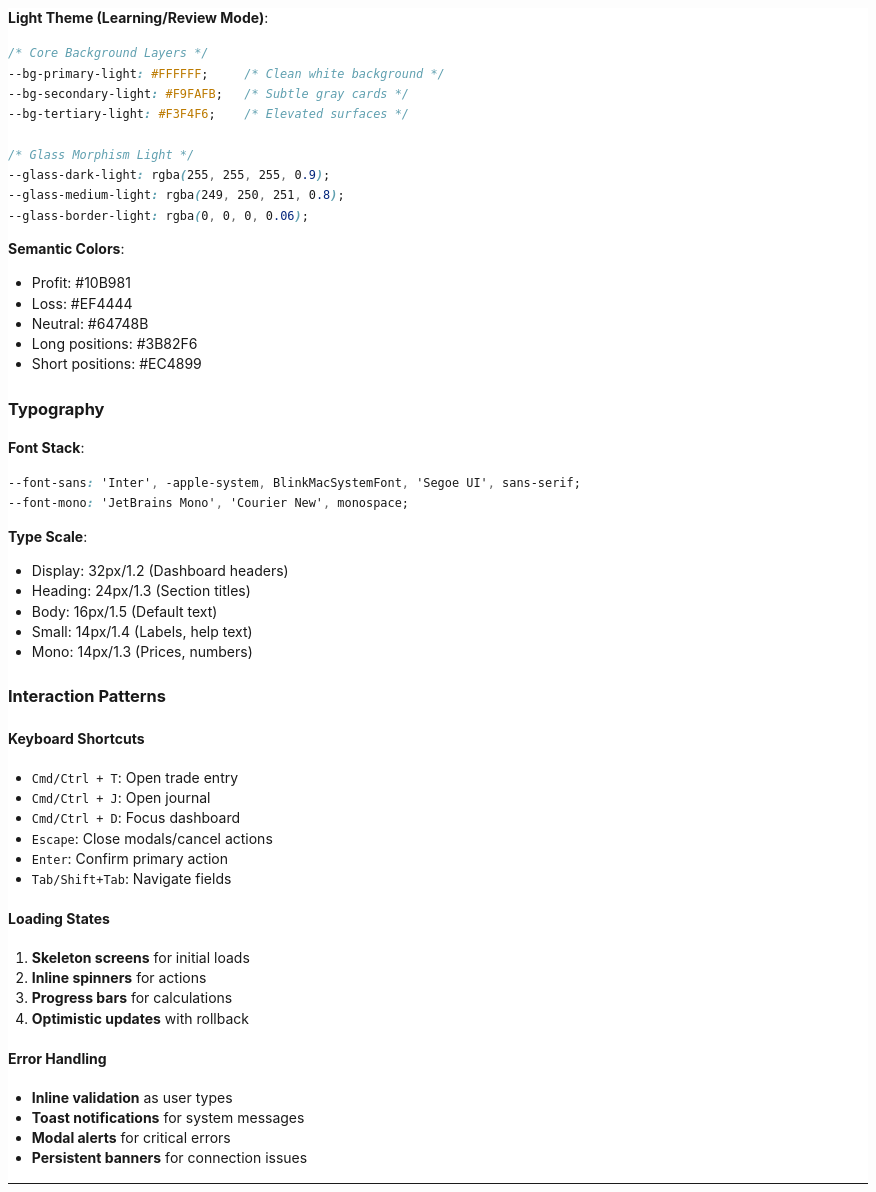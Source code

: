 **Light Theme (Learning/Review Mode)**:
```css
/* Core Background Layers */
--bg-primary-light: #FFFFFF;     /* Clean white background */
--bg-secondary-light: #F9FAFB;   /* Subtle gray cards */
--bg-tertiary-light: #F3F4F6;    /* Elevated surfaces */

/* Glass Morphism Light */
--glass-dark-light: rgba(255, 255, 255, 0.9);
--glass-medium-light: rgba(249, 250, 251, 0.8);
--glass-border-light: rgba(0, 0, 0, 0.06);
```

**Semantic Colors**:
- Profit: #10B981
- Loss: #EF4444
- Neutral: #64748B
- Long positions: #3B82F6
- Short positions: #EC4899

### Typography

**Font Stack**:
```css
--font-sans: 'Inter', -apple-system, BlinkMacSystemFont, 'Segoe UI', sans-serif;
--font-mono: 'JetBrains Mono', 'Courier New', monospace;
```

**Type Scale**:
- Display: 32px/1.2 (Dashboard headers)
- Heading: 24px/1.3 (Section titles)
- Body: 16px/1.5 (Default text)
- Small: 14px/1.4 (Labels, help text)
- Mono: 14px/1.3 (Prices, numbers)

### Interaction Patterns

#### Keyboard Shortcuts
- `Cmd/Ctrl + T`: Open trade entry
- `Cmd/Ctrl + J`: Open journal
- `Cmd/Ctrl + D`: Focus dashboard
- `Escape`: Close modals/cancel actions
- `Enter`: Confirm primary action
- `Tab/Shift+Tab`: Navigate fields

#### Loading States
1. **Skeleton screens** for initial loads
2. **Inline spinners** for actions
3. **Progress bars** for calculations
4. **Optimistic updates** with rollback

#### Error Handling
- **Inline validation** as user types
- **Toast notifications** for system messages
- **Modal alerts** for critical errors
- **Persistent banners** for connection issues

---
